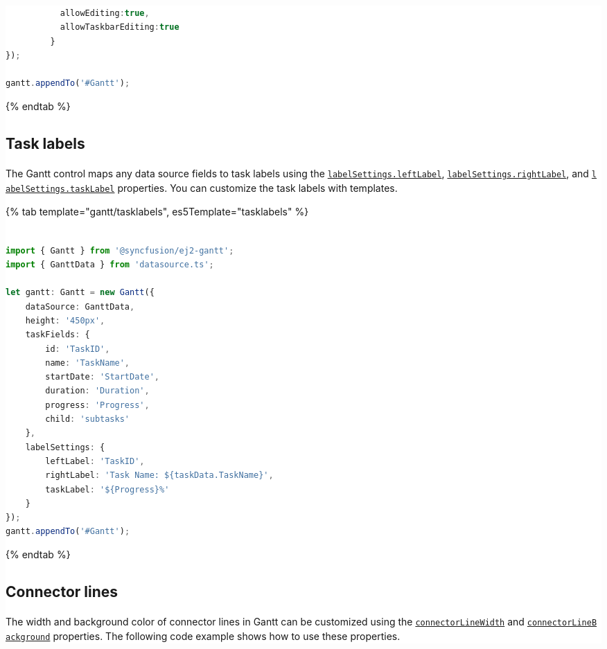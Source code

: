 ```typescript
           allowEditing:true,
           allowTaskbarEditing:true
         }
});

gantt.appendTo('#Gantt');

```

{% endtab %}

## Task labels

The Gantt control maps any data source fields to task labels using the [`labelSettings.leftLabel`](../api/gantt/labelSettings/#leftlabel), [`labelSettings.rightLabel`](../api/gantt/labelSettings/#rightlabel), and [`labelSettings.taskLabel`](../api/gantt/labelSettings/#tasklabel) properties. You can customize the task labels with templates.

{% tab template="gantt/tasklabels", es5Template="tasklabels" %}

```typescript

import { Gantt } from '@syncfusion/ej2-gantt';
import { GanttData } from 'datasource.ts';

let gantt: Gantt = new Gantt({
    dataSource: GanttData,
    height: '450px',
    taskFields: {
        id: 'TaskID',
        name: 'TaskName',
        startDate: 'StartDate',
        duration: 'Duration',
        progress: 'Progress',
        child: 'subtasks'
    },
    labelSettings: {
        leftLabel: 'TaskID',
        rightLabel: 'Task Name: ${taskData.TaskName}',
        taskLabel: '${Progress}%'
    }
});
gantt.appendTo('#Gantt');

```

{% endtab %}

## Connector lines

The width and background color of connector lines in Gantt can be customized using the [`connectorLineWidth`](../api/gantt/#connectorlinewidth) and [`connectorLineBackground`](../api/gantt/#connectorlinebackground) properties. The following code example shows how to use these properties.
